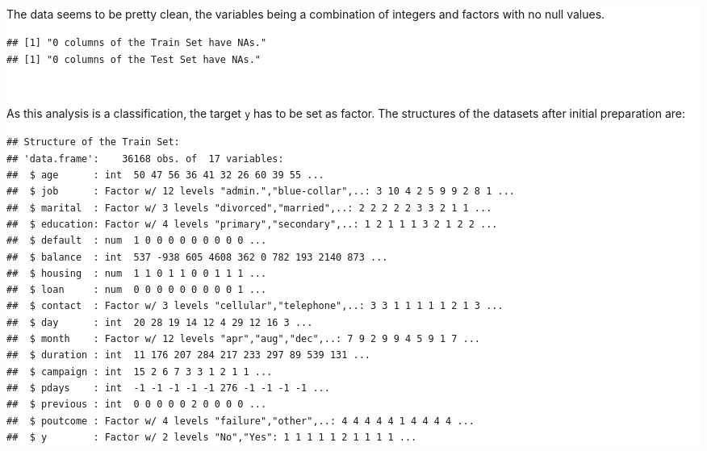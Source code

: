The data seems to be pretty clean, the variables being a combination of
integers and factors with no null values.

    ## [1] "0 columns of the Train Set have NAs."
    ## [1] "0 columns of the Test Set have NAs."

</br>

As this analysis is a classification, the target `y` has to be set as
factor. The structures of the datasets after initial preparation are:

    ## Structure of the Train Set:
    ## 'data.frame':    36168 obs. of  17 variables:
    ##  $ age      : int  50 47 56 36 41 32 26 60 39 55 ...
    ##  $ job      : Factor w/ 12 levels "admin.","blue-collar",..: 3 10 4 2 5 9 9 2 8 1 ...
    ##  $ marital  : Factor w/ 3 levels "divorced","married",..: 2 2 2 2 2 3 3 2 1 1 ...
    ##  $ education: Factor w/ 4 levels "primary","secondary",..: 1 2 1 1 1 3 2 1 2 2 ...
    ##  $ default  : num  1 0 0 0 0 0 0 0 0 0 ...
    ##  $ balance  : int  537 -938 605 4608 362 0 782 193 2140 873 ...
    ##  $ housing  : num  1 1 0 1 1 0 0 1 1 1 ...
    ##  $ loan     : num  0 0 0 0 0 0 0 0 0 1 ...
    ##  $ contact  : Factor w/ 3 levels "cellular","telephone",..: 3 3 1 1 1 1 1 2 1 3 ...
    ##  $ day      : int  20 28 19 14 12 4 29 12 16 3 ...
    ##  $ month    : Factor w/ 12 levels "apr","aug","dec",..: 7 9 2 9 9 4 5 9 1 7 ...
    ##  $ duration : int  11 176 207 284 217 233 297 89 539 131 ...
    ##  $ campaign : int  15 2 6 7 3 3 1 2 1 1 ...
    ##  $ pdays    : int  -1 -1 -1 -1 -1 276 -1 -1 -1 -1 ...
    ##  $ previous : int  0 0 0 0 0 2 0 0 0 0 ...
    ##  $ poutcome : Factor w/ 4 levels "failure","other",..: 4 4 4 4 4 1 4 4 4 4 ...
    ##  $ y        : Factor w/ 2 levels "No","Yes": 1 1 1 1 1 2 1 1 1 1 ...
